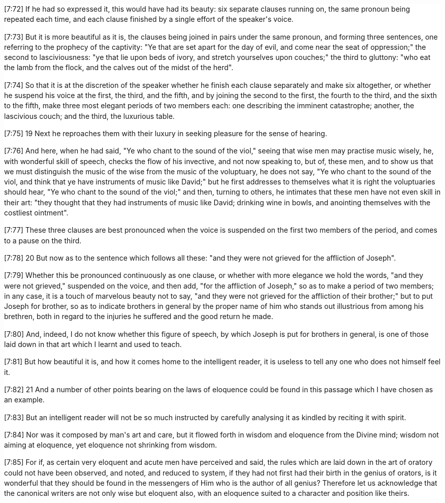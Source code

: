 [7:72] If he had so expressed it, this would have had its beauty: six separate clauses running on, the same pronoun being repeated each time, and each clause finished by a single effort of the speaker's voice.

[7:73] But it is more beautiful as it is, the clauses being joined in pairs under the same pronoun, and forming three sentences, one referring to the prophecy of the captivity: "Ye that are set apart for the day of evil, and come near the seat of oppression;" the second to lasciviousness: "ye that lie upon beds of ivory, and stretch yourselves upon couches;" the third to gluttony: "who eat the lamb from the flock, and the calves out of the midst of the herd".

[7:74] So that it is at the discretion of the speaker whether he finish each clause separately and make six altogether, or whether he suspend his voice at the first, the third, and the fifth, and by joining the second to the first, the fourth to the third, and the sixth to the fifth, make three most elegant periods of two members each: one describing the imminent catastrophe; another, the lascivious couch; and the third, the luxurious table.

[7:75] 19 Next he reproaches them with their luxury in seeking pleasure for the sense of hearing.

[7:76] And here, when he had said, "Ye who chant to the sound of the viol," seeing that wise men may practise music wisely, he, with wonderful skill of speech, checks the flow of his invective, and not now speaking to, but of, these men, and to show us that we must distinguish the music of the wise from the  music of the voluptuary, he does not say, "Ye who chant to the sound of the viol, and think that ye have instruments of music like David;" but he first addresses to themselves what it is right the voluptuaries should hear, "Ye who chant to the sound of the viol;" and then, turning to others, he intimates that these men have not even skill in their art: "they thought that they had instruments of music like David; drinking wine in bowls, and anointing themselves with the costliest ointment".

[7:77] These three clauses are best pronounced when the voice is suspended on the first two members of the period, and comes to a pause on the third.

[7:78] 20 But now as to the sentence which follows all these: "and they were not grieved for the affliction of Joseph".

[7:79] Whether this be pronounced continuously as one clause, or whether with more elegance we hold the words, "and they were not grieved," suspended on the voice, and then add, "for the affliction of Joseph," so as to make a period of two members; in any case, it is a touch of marvelous beauty not to say, "and they were not grieved for the affliction of their brother;" but to put Joseph for brother, so as to indicate brothers in general by the proper name of him who stands out illustrious from among his brethren, both in regard to the injuries he suffered and the good return he made.

[7:80] And, indeed, I do not know whether this figure of speech, by which Joseph is put for brothers in general, is one of those laid down in that art which I learnt and used to teach.

[7:81] But how beautiful it is, and how it comes home to the intelligent reader, it is useless to tell any one who does not himself feel it.

[7:82] 21 And a number of other points bearing on the laws of eloquence could be found in this passage which I have chosen as an example.

[7:83] But an intelligent reader will not be so much instructed by carefully analysing it as kindled by reciting it with spirit.

[7:84] Nor was it composed by man's art and care, but it flowed forth in wisdom and eloquence from the Divine mind; wisdom not aiming at eloquence, yet eloquence not shrinking from wisdom.

[7:85] For if, as certain very eloquent and acute men have perceived and said, the rules which are laid down in the art of oratory could not have been observed, and noted, and reduced to system, if they had not first had their birth in the genius of orators, is it wonderful that they should be found in the messengers of Him who is the author of all genius? Therefore let us acknowledge that the canonical writers are not only wise but eloquent also, with an eloquence suited to a character and position like theirs.
